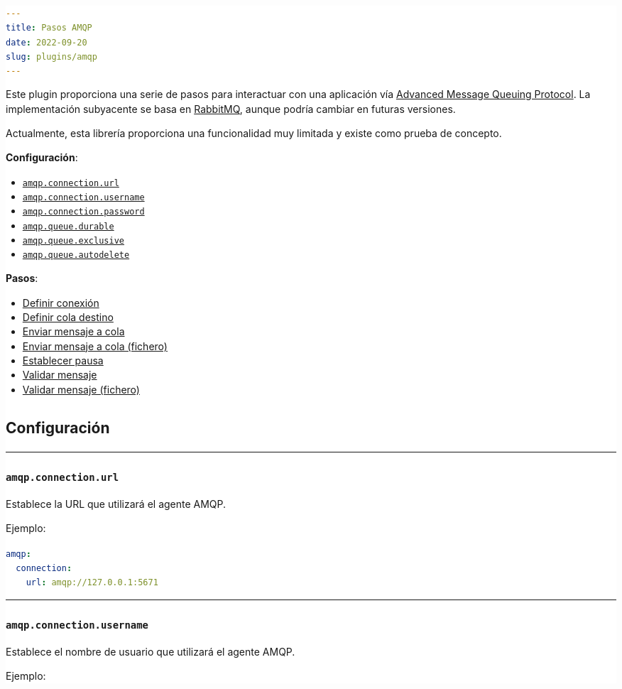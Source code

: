```yaml
---
title: Pasos AMQP
date: 2022-09-20
slug: plugins/amqp
---
```



Este plugin proporciona una serie de pasos para interactuar con una aplicación vía 
[Advanced Message Queuing Protocol](https://amqp.org). La implementación subyacente se basa en 
[RabbitMQ](https://rabbitmq.com), aunque podría cambiar en futuras versiones.

Actualmente, esta librería proporciona una funcionalidad muy limitada y existe como prueba de concepto.


**Configuración**:
- [`amqp.connection.url`](#amqpconnectionurl)
- [`amqp.connection.username`](#amqpconnectionusername)
- [`amqp.connection.password`](#amqpconnectionpassword)
- [`amqp.queue.durable`](#amqpqueuedurable)
- [`amqp.queue.exclusive`](#amqpqueueexclusive)
- [`amqp.queue.autodelete`](#amqpqueueautodelete)

**Pasos**:
- [Definir conexión](#definir-conexi%C3%B3n)
- [Definir cola destino](#definir-cola-destino)
- [Enviar mensaje a cola](#enviar-mensaje-a-cola)
- [Enviar mensaje a cola (fichero)](#enviar-mensaje-a-cola-fichero)
- [Establecer pausa](#establecer-pausa)
- [Validar mensaje](#validar-mensaje)
- [Validar mensaje (fichero)](#validar-mensaje-fichero)


## Configuración

---
###  `amqp.connection.url`
Establece la URL que utilizará el agente AMQP.

Ejemplo:

```yaml
amqp:
  connection:
    url: amqp://127.0.0.1:5671
```

---
###  `amqp.connection.username`
Establece el nombre de usuario que utilizará el agente AMQP.

Ejemplo:

